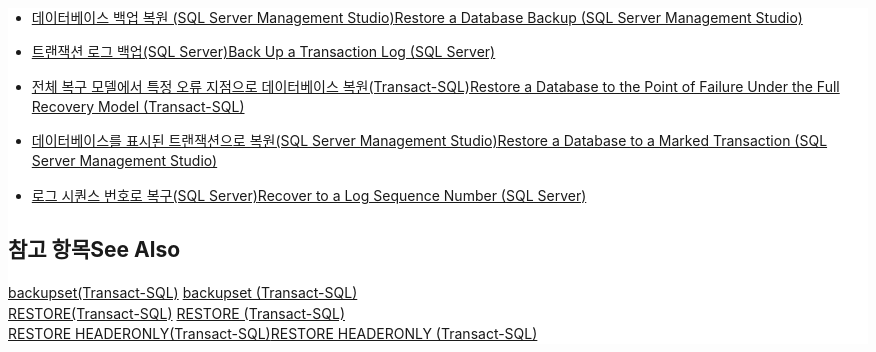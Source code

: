 -   [<span data-ttu-id="8e9c2-210">데이터베이스 백업 복원 &#40;SQL Server Management Studio&#41;</span><span class="sxs-lookup"><span data-stu-id="8e9c2-210">Restore a Database Backup &#40;SQL Server Management Studio&#41;</span></span>](restore-a-database-backup-using-ssms.md)  
  
-   [<span data-ttu-id="8e9c2-211">트랜잭션 로그 백업&#40;SQL Server&#41;</span><span class="sxs-lookup"><span data-stu-id="8e9c2-211">Back Up a Transaction Log &#40;SQL Server&#41;</span></span>](back-up-a-transaction-log-sql-server.md)  
  
-   [<span data-ttu-id="8e9c2-212">전체 복구 모델에서 특정 오류 지점으로 데이터베이스 복원&#40;Transact-SQL&#41;</span><span class="sxs-lookup"><span data-stu-id="8e9c2-212">Restore a Database to the Point of Failure Under the Full Recovery Model &#40;Transact-SQL&#41;</span></span>](restore-database-to-point-of-failure-full-recovery.md)  
  
-   [<span data-ttu-id="8e9c2-213">데이터베이스를 표시된 트랜잭션으로 복원&#40;SQL Server Management Studio&#41;</span><span class="sxs-lookup"><span data-stu-id="8e9c2-213">Restore a Database to a Marked Transaction &#40;SQL Server Management Studio&#41;</span></span>](restore-a-database-to-a-marked-transaction-sql-server-management-studio.md)  
  
-   [<span data-ttu-id="8e9c2-214">로그 시퀀스 번호로 복구&#40;SQL Server&#41;</span><span class="sxs-lookup"><span data-stu-id="8e9c2-214">Recover to a Log Sequence Number &#40;SQL Server&#41;</span></span>](recover-to-a-log-sequence-number-sql-server.md)  
  
## <a name="see-also"></a><span data-ttu-id="8e9c2-215">참고 항목</span><span class="sxs-lookup"><span data-stu-id="8e9c2-215">See Also</span></span>  
 <span data-ttu-id="8e9c2-216">[backupset&#40;Transact-SQL&#41;](/sql/relational-databases/system-tables/backupset-transact-sql) </span><span class="sxs-lookup"><span data-stu-id="8e9c2-216">[backupset &#40;Transact-SQL&#41;](/sql/relational-databases/system-tables/backupset-transact-sql) </span></span>  
 <span data-ttu-id="8e9c2-217">[RESTORE&#40;Transact-SQL&#41;](/sql/t-sql/statements/restore-statements-transact-sql) </span><span class="sxs-lookup"><span data-stu-id="8e9c2-217">[RESTORE &#40;Transact-SQL&#41;](/sql/t-sql/statements/restore-statements-transact-sql) </span></span>  
 [<span data-ttu-id="8e9c2-218">RESTORE HEADERONLY&#40;Transact-SQL&#41;</span><span class="sxs-lookup"><span data-stu-id="8e9c2-218">RESTORE HEADERONLY &#40;Transact-SQL&#41;</span></span>](/sql/t-sql/statements/restore-statements-headeronly-transact-sql)  
  
  
